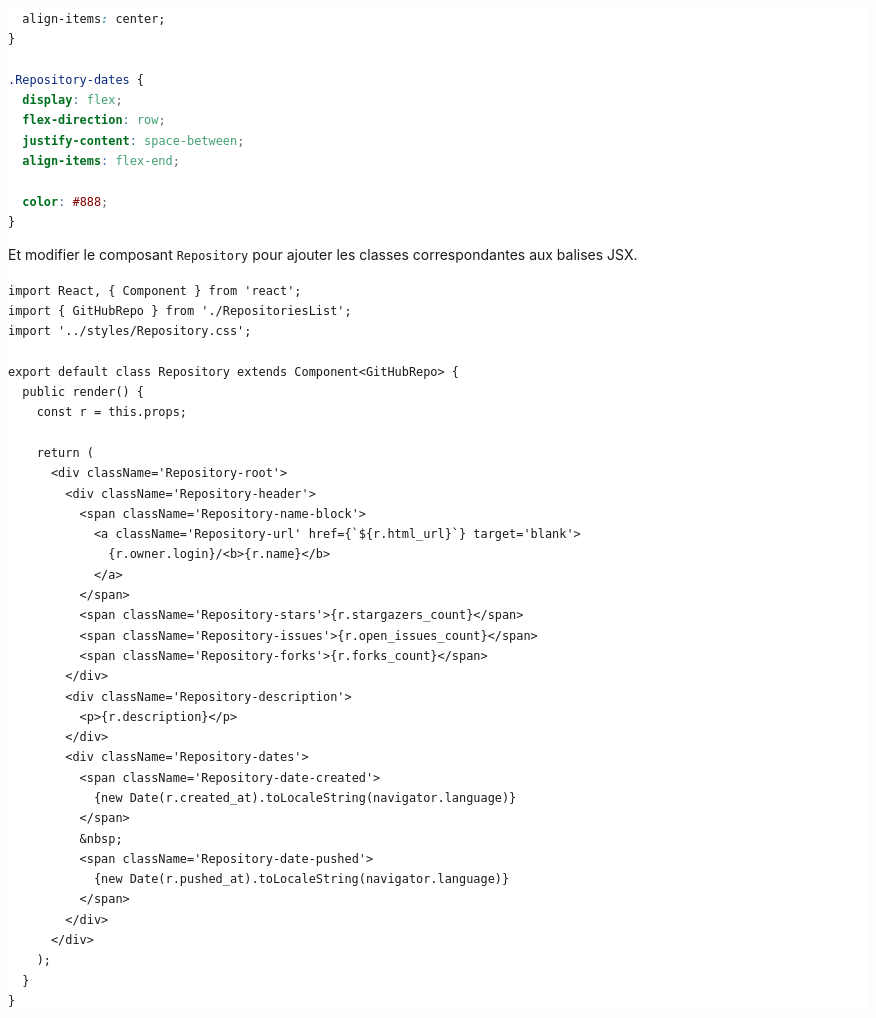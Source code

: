```css
  align-items: center;
}

.Repository-dates {
  display: flex;
  flex-direction: row;
  justify-content: space-between;
  align-items: flex-end;

  color: #888;
}
```

Et modifier le composant `Repository` pour ajouter les classes correspondantes aux balises JSX.

```tsx
import React, { Component } from 'react';
import { GitHubRepo } from './RepositoriesList';
import '../styles/Repository.css';

export default class Repository extends Component<GitHubRepo> {
  public render() {
    const r = this.props;

    return (
      <div className='Repository-root'>
        <div className='Repository-header'>
          <span className='Repository-name-block'>
            <a className='Repository-url' href={`${r.html_url}`} target='blank'>
              {r.owner.login}/<b>{r.name}</b>
            </a>
          </span>
          <span className='Repository-stars'>{r.stargazers_count}</span>
          <span className='Repository-issues'>{r.open_issues_count}</span>
          <span className='Repository-forks'>{r.forks_count}</span>
        </div>
        <div className='Repository-description'>
          <p>{r.description}</p>
        </div>
        <div className='Repository-dates'>
          <span className='Repository-date-created'>
            {new Date(r.created_at).toLocaleString(navigator.language)}
          </span>
          &nbsp;
          <span className='Repository-date-pushed'>
            {new Date(r.pushed_at).toLocaleString(navigator.language)}
          </span>
        </div>
      </div>
    );
  }
}
```
